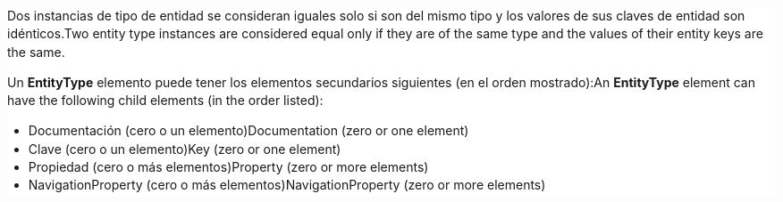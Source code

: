 <span data-ttu-id="1e787-457">Dos instancias de tipo de entidad se consideran iguales solo si son del mismo tipo y los valores de sus claves de entidad son idénticos.</span><span class="sxs-lookup"><span data-stu-id="1e787-457">Two entity type instances are considered equal only if they are of the same type and the values of their entity keys are the same.</span></span>

<span data-ttu-id="1e787-458">Un **EntityType** elemento puede tener los elementos secundarios siguientes (en el orden mostrado):</span><span class="sxs-lookup"><span data-stu-id="1e787-458">An **EntityType** element can have the following child elements (in the order listed):</span></span>

-   <span data-ttu-id="1e787-459">Documentación (cero o un elemento)</span><span class="sxs-lookup"><span data-stu-id="1e787-459">Documentation (zero or one element)</span></span>
-   <span data-ttu-id="1e787-460">Clave (cero o un elemento)</span><span class="sxs-lookup"><span data-stu-id="1e787-460">Key (zero or one element)</span></span>
-   <span data-ttu-id="1e787-461">Propiedad (cero o más elementos)</span><span class="sxs-lookup"><span data-stu-id="1e787-461">Property (zero or more elements)</span></span>
-   <span data-ttu-id="1e787-462">NavigationProperty (cero o más elementos)</span><span class="sxs-lookup"><span data-stu-id="1e787-462">NavigationProperty (zero or more elements)</span></span>
